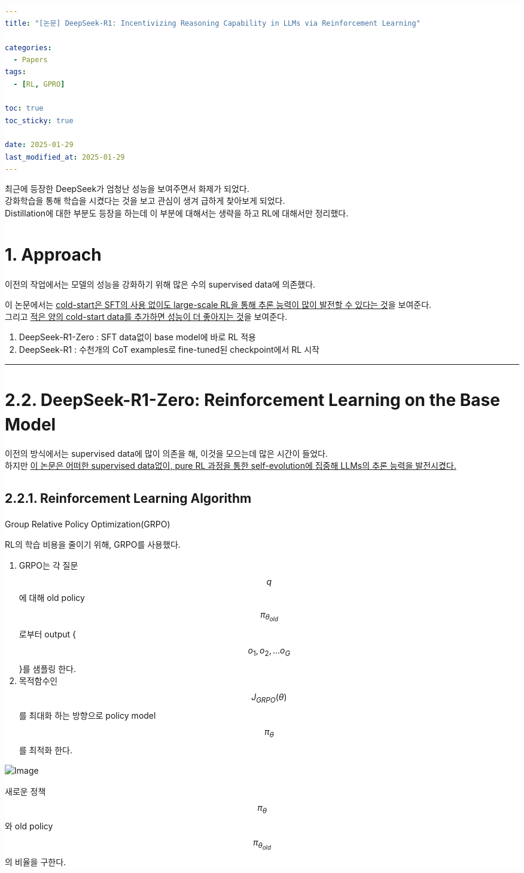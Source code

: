 ```yaml
---
title: "[논문] DeepSeek-R1: Incentivizing Reasoning Capability in LLMs via Reinforcement Learning"

categories:
  - Papers
tags:
  - [RL, GPRO]

toc: true
toc_sticky: true

date: 2025-01-29
last_modified_at: 2025-01-29
---
```


최근에 등장한 DeepSeek가 엄청난 성능을 보여주면서 화제가 되었다.   
강화학습을 통해 학습을 시켰다는 것을 보고 관심이 생겨 급하게 찾아보게 되었다.   
Distillation에 대한 부분도 등장을 하는데 이 부분에 대해서는 생략을 하고 RL에 대해서만 정리했다.   

# 1. Approach

이전의 작업에서는 모델의 성능을 강화하기 위해 많은 수의 supervised data에 의존했다.

이 논문에서는 <u>cold-start은 SFT의 사용 없이도 large-scale RL을 통해 추론 능력이 많이 발전할 수 있다는 것</u>을 보여준다.      
그리고 <u>적은 양의 cold-start data를 추가하면 성능이 더 좋아지는 것</u>을 보여준다.   

1. DeepSeek-R1-Zero : SFT data없이 base model에 바로 RL 적용
2. DeepSeek-R1 : 수천개의 CoT examples로 fine-tuned된 checkpoint에서 RL 시작

---

# 2.2. DeepSeek-R1-Zero: Reinforcement Learning on the Base Model

이전의 방식에서는 supervised data에 많이 의존을 해, 이것을 모으는데 많은 시간이 들었다.   
하지만 <u>이 논문은 어떠한 supervised data없이, pure RL 과정을 통한 self-evolution에 집중해 LLMs의 추론 능력을 발전시켰다.</u>

## 2.2.1. Reinforcement Learning Algorithm

Group Relative Policy Optimization(GRPO)

RL의 학습 비용을 줄이기 위해, GRPO를 사용했다.   

1. GRPO는 각 질문 $$q$$에 대해 old policy $$\pi_{\theta_{old}}$$로부터 output { $$o_1, o_2, … o_G$$}를 샘플링 한다.
2. 목적함수인 $$J_{GRPO}(\theta)$$를 최대화 하는 방향으로 policy model $$\pi_\theta$$를 최적화 한다.

![Image](https://github.com/user-attachments/assets/8c2201ec-2d71-46fe-849d-926a1e99bf92)


새로운 정책 $$\pi_\theta$$와 old policy $$\pi_{\theta_{old}}$$의 비율을 구한다.
